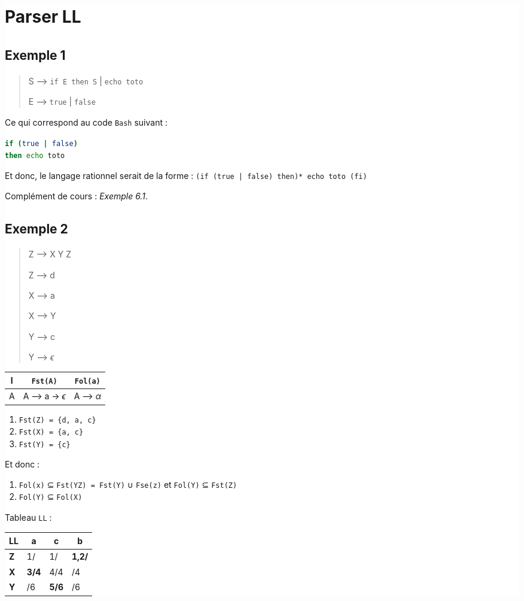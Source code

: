 

# Parser LL

## Exemple 1

>   S –> `if E then S` | `echo toto`
>
>   E –> `true` | `false`

Ce qui correspond au code `Bash` suivant :

```bash
if (true | false)
then echo toto
```

Et donc, le langage rationnel serait de la forme : `(if (true | false) then)* echo toto (fi)`

Complément de cours : *Exemple 6.1*.

## Exemple 2

>   Z –> X Y Z
>
>   Z –> d
>
>   X –> a
>
>   X –> Y
>
>   Y –> c
>
>   Y –> $\epsilon$

| I    | `Fst(A)`             | `Fol(a)`      |
| ---- | -------------------- | ------------- |
| A    | A –> a -> $\epsilon$ | A –> $\alpha$ |

1.   `Fst(Z) = {d, a, c}`
2.   `Fst(X) = {a, c}`
3.   `Fst(Y) = {c}`

Et donc :

1.   `Fol(x)` $\subseteq$ `Fst(YZ) = Fst(Y)` $\cup$ `Fse(z)` et `Fol(Y)` $\subseteq$ `Fst(Z)`
2.   `Fol(Y)` $\subseteq$  `Fol(X)`

Tableau `LL` :

| LL    | a       | c       | b        |
| ----- | ------- | ------- | -------- |
| **Z** | 1/      | 1/      | **1,2/** |
| **X** | **3/4** | 4/4     | /4       |
| **Y** | /6      | **5/6** | /6       |
